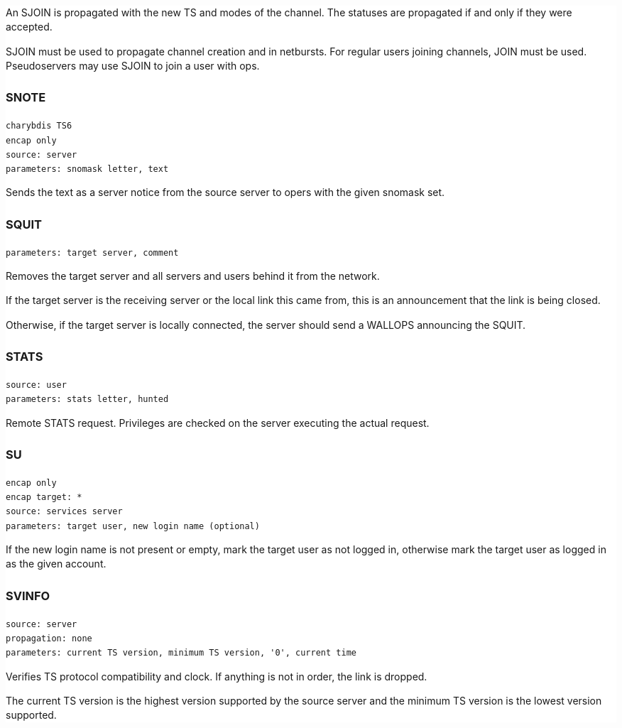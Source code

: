 An SJOIN is propagated with the new TS and modes of the channel. The statuses
are propagated if and only if they were accepted.

SJOIN must be used to propagate channel creation and in netbursts. For regular
users joining channels, JOIN must be used. Pseudoservers may use SJOIN to join
a user with ops.

### SNOTE
    charybdis TS6
    encap only
    source: server
    parameters: snomask letter, text

Sends the text as a server notice from the source server to opers with the
given snomask set.

### SQUIT
    parameters: target server, comment

Removes the target server and all servers and users behind it from the network.

If the target server is the receiving server or the local link this came from,
this is an announcement that the link is being closed.

Otherwise, if the target server is locally connected, the server should send
a WALLOPS announcing the SQUIT.

### STATS
    source: user
    parameters: stats letter, hunted

Remote STATS request. Privileges are checked on the server executing the
actual request.

### SU
    encap only
    encap target: *
    source: services server
    parameters: target user, new login name (optional)

If the new login name is not present or empty, mark the target user as not
logged in, otherwise mark the target user as logged in as the given account.

### SVINFO
    source: server
    propagation: none
    parameters: current TS version, minimum TS version, '0', current time

Verifies TS protocol compatibility and clock. If anything is not in order,
the link is dropped.

The current TS version is the highest version supported by the source server
and the minimum TS version is the lowest version supported.
